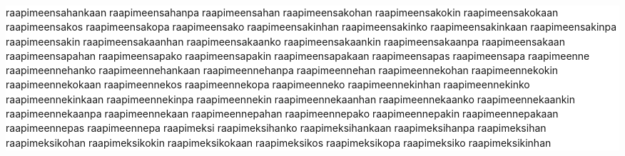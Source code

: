 raapimeensahankaan
raapimeensahanpa
raapimeensahan
raapimeensakohan
raapimeensakokin
raapimeensakokaan
raapimeensakos
raapimeensakopa
raapimeensako
raapimeensakinhan
raapimeensakinko
raapimeensakinkaan
raapimeensakinpa
raapimeensakin
raapimeensakaanhan
raapimeensakaanko
raapimeensakaankin
raapimeensakaanpa
raapimeensakaan
raapimeensapahan
raapimeensapako
raapimeensapakin
raapimeensapakaan
raapimeensapas
raapimeensapa
raapimeenne
raapimeennehanko
raapimeennehankaan
raapimeennehanpa
raapimeennehan
raapimeennekohan
raapimeennekokin
raapimeennekokaan
raapimeennekos
raapimeennekopa
raapimeenneko
raapimeennekinhan
raapimeennekinko
raapimeennekinkaan
raapimeennekinpa
raapimeennekin
raapimeennekaanhan
raapimeennekaanko
raapimeennekaankin
raapimeennekaanpa
raapimeennekaan
raapimeennepahan
raapimeennepako
raapimeennepakin
raapimeennepakaan
raapimeennepas
raapimeennepa
raapimeksi
raapimeksihanko
raapimeksihankaan
raapimeksihanpa
raapimeksihan
raapimeksikohan
raapimeksikokin
raapimeksikokaan
raapimeksikos
raapimeksikopa
raapimeksiko
raapimeksikinhan
